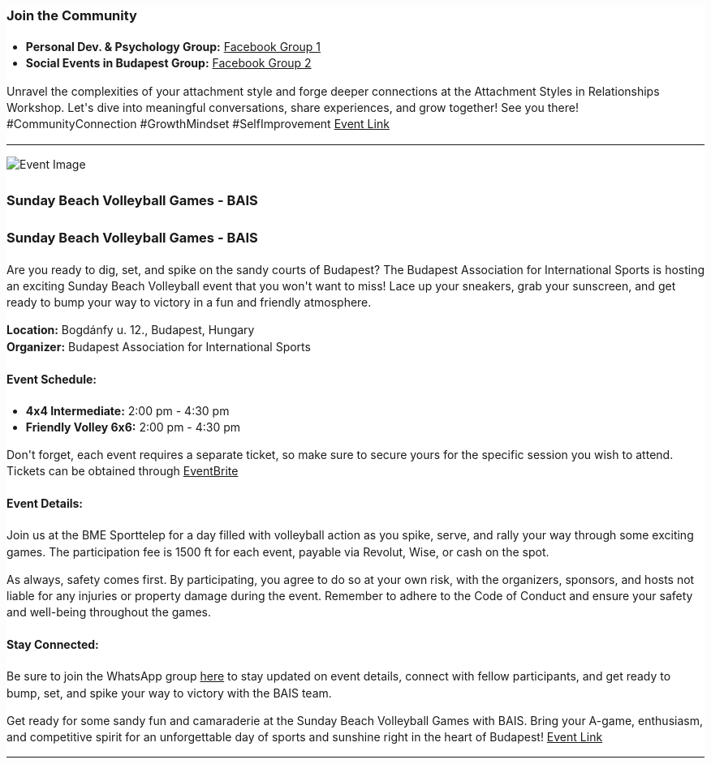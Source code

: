 ### Join the Community
- **Personal Dev. & Psychology Group:** [Facebook Group 1](https://www.facebook.com/groups/budapestpersonaldevelopmentandpsychologygroup/)
- **Social Events in Budapest Group:** [Facebook Group 2](https://www.facebook.com/groups/196401360492850)

Unravel the complexities of your attachment style and forge deeper connections at the Attachment Styles in Relationships Workshop. Let's dive into meaningful conversations, share experiences, and grow together! See you there! #CommunityConnection #GrowthMindset #SelfImprovement
[Event Link](https://facebook.com/events/8429563603774927)

---
![Event Image](https://scontent-mxp1-1.xx.fbcdn.net/v/t39.30808-6/461796276_952923586870145_9042847977957095517_n.jpg?stp=dst-jpg_s960x960&_nc_cat=108&ccb=1-7&_nc_sid=75d36f&_nc_ohc=1_lclRDIkU4Q7kNvgHzc8j3&_nc_ht=scontent-mxp1-1.xx&_nc_gid=AFh_kjzSKZIqkIYNIZguOeR&oh=00_AYAm5ZzZiBIcmXA8JsoHlDsvllcWCYNMi6HKcLrRgO7gMw&oe=6707EFA1)

 ### Sunday Beach Volleyball Games - BAIS 

### Sunday Beach Volleyball Games - BAIS

Are you ready to dig, set, and spike on the sandy courts of Budapest? The Budapest Association for International Sports is hosting an exciting Sunday Beach Volleyball event that you won't want to miss! Lace up your sneakers, grab your sunscreen, and get ready to bump your way to victory in a fun and friendly atmosphere.

**Location:** Bogdánfy u. 12., Budapest, Hungary  
**Organizer:** Budapest Association for International Sports

#### Event Schedule:
- **4x4 Intermediate:** 2:00 pm - 4:30 pm  
- **Friendly Volley 6x6:** 2:00 pm - 4:30 pm  

Don't forget, each event requires a separate ticket, so make sure to secure yours for the specific session you wish to attend. Tickets can be obtained through [EventBrite](https://www.eventbrite.com/.../budapest-association-for...)

#### Event Details:
Join us at the BME Sporttelep for a day filled with volleyball action as you spike, serve, and rally your way through some exciting games. The participation fee is 1500 ft for each event, payable via Revolut, Wise, or cash on the spot.

As always, safety comes first. By participating, you agree to do so at your own risk, with the organizers, sponsors, and hosts not liable for any injuries or property damage during the event. Remember to adhere to the Code of Conduct and ensure your safety and well-being throughout the games.

#### Stay Connected:
Be sure to join the WhatsApp group [here](https://chat.whatsapp.com/KbJXSt0aOLP6pJsldebaHs) to stay updated on event details, connect with fellow participants, and get ready to bump, set, and spike your way to victory with the BAIS team.

Get ready for some sandy fun and camaraderie at the Sunday Beach Volleyball Games with BAIS. Bring your A-game, enthusiasm, and competitive spirit for an unforgettable day of sports and sunshine right in the heart of Budapest!
[Event Link](https://facebook.com/events/3898614860421662)

---